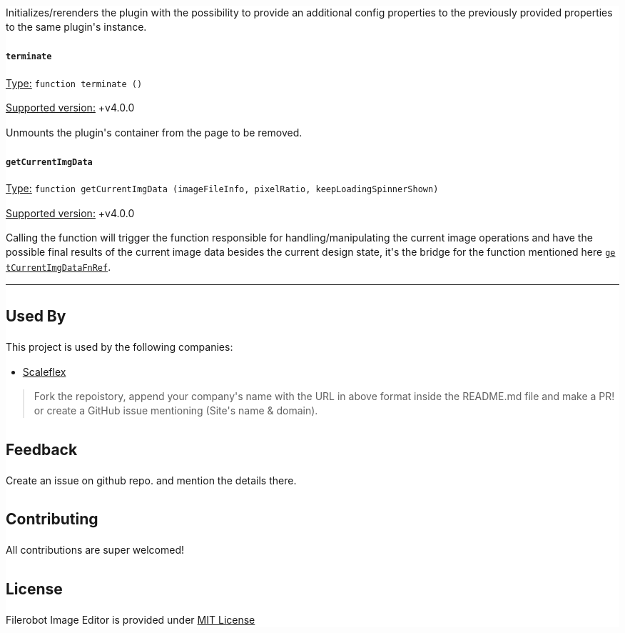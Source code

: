 Initializes/rerenders the plugin with the possibility to provide an additional config properties to the previously provided properties to the same plugin's instance.

#### `terminate`

<u>Type:</u> `function terminate ()`

<u>Supported version:</u> +v4.0.0

Unmounts the plugin's container from the page to be removed.

#### `getCurrentImgData`

<u>Type:</u> `function getCurrentImgData (imageFileInfo, pixelRatio, keepLoadingSpinnerShown)`

<u>Supported version:</u> +v4.0.0

Calling the function will trigger the function responsible for handling/manipulating the current image operations and have the possible final results of the current image data besides the current design state, it's the bridge for the function mentioned here [`getCurrentImgDataFnRef`](#getcurrentimgdatafnref).

<hr />

## Used By

This project is used by the following companies:

- [Scaleflex](https://scaleflex.com/)

> Fork the repoistory, append your company's name with the URL in above format inside the README.md file and make a PR! or create a GitHub issue mentioning (Site's name & domain).

## Feedback

Create an issue on github repo. and mention the details there.

## Contributing

All contributions are super welcomed!

## License

Filerobot Image Editor is provided under [MIT License](https://opensource.org/licenses/MIT)
